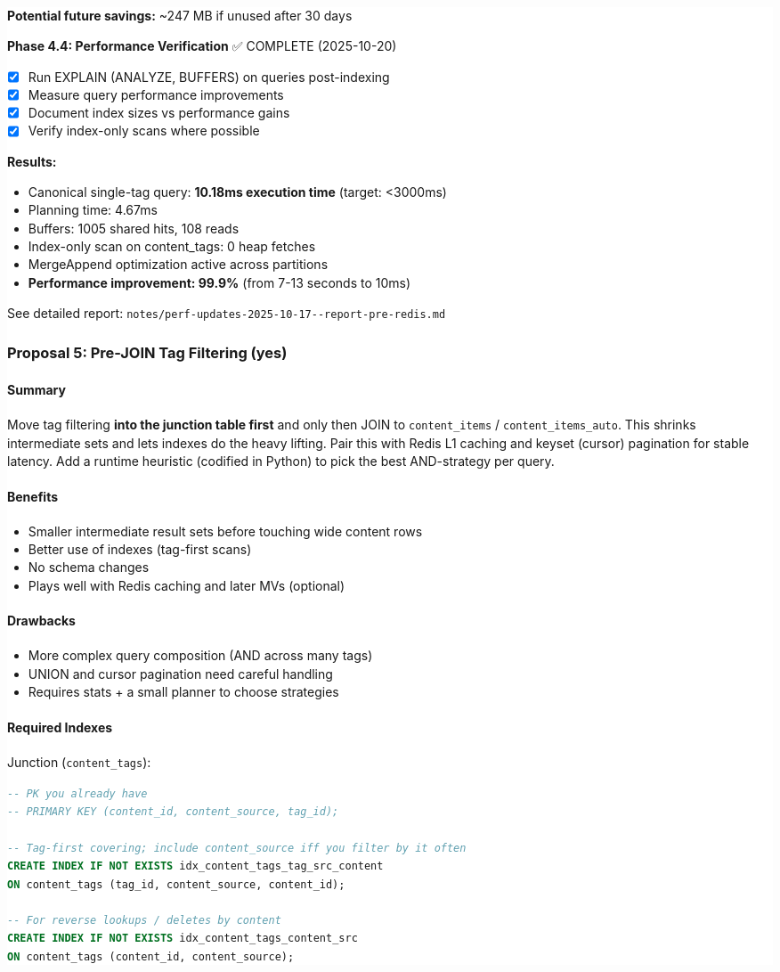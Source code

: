 **Potential future savings:** ~247 MB if unused after 30 days

**Phase 4.4: Performance Verification** ✅ COMPLETE (2025-10-20)
- [x] Run EXPLAIN (ANALYZE, BUFFERS) on queries post-indexing
- [x] Measure query performance improvements
- [x] Document index sizes vs performance gains
- [x] Verify index-only scans where possible

**Results:**
- Canonical single-tag query: **10.18ms execution time** (target: <3000ms)
- Planning time: 4.67ms
- Buffers: 1005 shared hits, 108 reads
- Index-only scan on content_tags: 0 heap fetches
- MergeAppend optimization active across partitions
- **Performance improvement: 99.9%** (from 7-13 seconds to 10ms)

See detailed report: `notes/perf-updates-2025-10-17--report-pre-redis.md`

### Proposal 5: Pre-JOIN Tag Filtering (yes)

#### Summary
Move tag filtering **into the junction table first** and only then JOIN to `content_items` / `content_items_auto`. This 
shrinks intermediate sets and lets indexes do the heavy lifting. Pair this with Redis L1 caching and keyset (cursor) 
pagination for stable latency. Add a runtime heuristic (codified in Python) to pick the best AND-strategy per query.

#### Benefits
- Smaller intermediate result sets before touching wide content rows
- Better use of indexes (tag-first scans)
- No schema changes
- Plays well with Redis caching and later MVs (optional)

#### Drawbacks
- More complex query composition (AND across many tags)
- UNION and cursor pagination need careful handling
- Requires stats + a small planner to choose strategies

#### Required Indexes
Junction (`content_tags`):
```sql
-- PK you already have
-- PRIMARY KEY (content_id, content_source, tag_id);

-- Tag-first covering; include content_source iff you filter by it often
CREATE INDEX IF NOT EXISTS idx_content_tags_tag_src_content
ON content_tags (tag_id, content_source, content_id);

-- For reverse lookups / deletes by content
CREATE INDEX IF NOT EXISTS idx_content_tags_content_src
ON content_tags (content_id, content_source);
```
